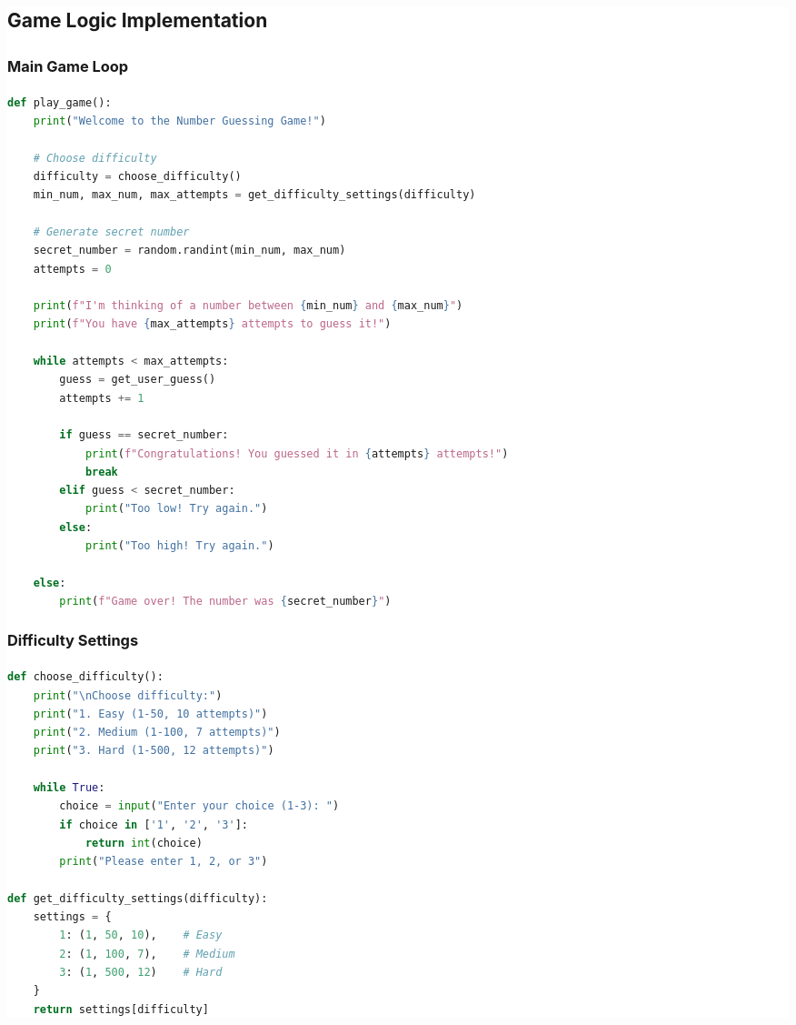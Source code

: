 ## Game Logic Implementation

### Main Game Loop
```python
def play_game():
    print("Welcome to the Number Guessing Game!")
    
    # Choose difficulty
    difficulty = choose_difficulty()
    min_num, max_num, max_attempts = get_difficulty_settings(difficulty)
    
    # Generate secret number
    secret_number = random.randint(min_num, max_num)
    attempts = 0
    
    print(f"I'm thinking of a number between {min_num} and {max_num}")
    print(f"You have {max_attempts} attempts to guess it!")
    
    while attempts < max_attempts:
        guess = get_user_guess()
        attempts += 1
        
        if guess == secret_number:
            print(f"Congratulations! You guessed it in {attempts} attempts!")
            break
        elif guess < secret_number:
            print("Too low! Try again.")
        else:
            print("Too high! Try again.")
    
    else:
        print(f"Game over! The number was {secret_number}")
```

### Difficulty Settings
```python
def choose_difficulty():
    print("\nChoose difficulty:")
    print("1. Easy (1-50, 10 attempts)")
    print("2. Medium (1-100, 7 attempts)")
    print("3. Hard (1-500, 12 attempts)")
    
    while True:
        choice = input("Enter your choice (1-3): ")
        if choice in ['1', '2', '3']:
            return int(choice)
        print("Please enter 1, 2, or 3")

def get_difficulty_settings(difficulty):
    settings = {
        1: (1, 50, 10),    # Easy
        2: (1, 100, 7),    # Medium
        3: (1, 500, 12)    # Hard
    }
    return settings[difficulty]
```
